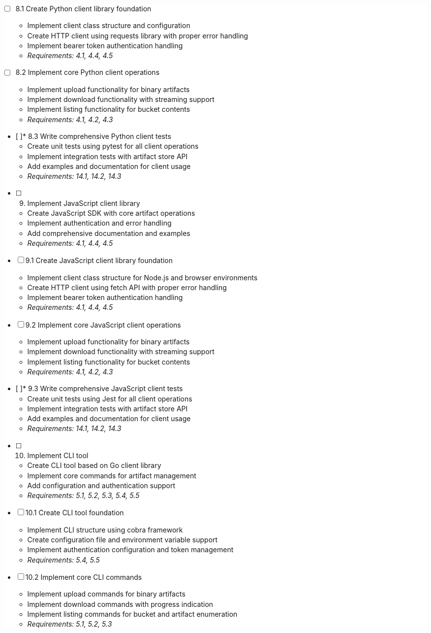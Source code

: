 - [ ] 8.1 Create Python client library foundation
  - Implement client class structure and configuration
  - Create HTTP client using requests library with proper error handling
  - Implement bearer token authentication handling
  - _Requirements: 4.1, 4.4, 4.5_

- [ ] 8.2 Implement core Python client operations
  - Implement upload functionality for binary artifacts
  - Implement download functionality with streaming support
  - Implement listing functionality for bucket contents
  - _Requirements: 4.1, 4.2, 4.3_

- [ ]* 8.3 Write comprehensive Python client tests
  - Create unit tests using pytest for all client operations
  - Implement integration tests with artifact store API
  - Add examples and documentation for client usage
  - _Requirements: 14.1, 14.2, 14.3_

- [ ] 9. Implement JavaScript client library
  - Create JavaScript SDK with core artifact operations
  - Implement authentication and error handling
  - Add comprehensive documentation and examples
  - _Requirements: 4.1, 4.4, 4.5_

- [ ] 9.1 Create JavaScript client library foundation
  - Implement client class structure for Node.js and browser environments
  - Create HTTP client using fetch API with proper error handling
  - Implement bearer token authentication handling
  - _Requirements: 4.1, 4.4, 4.5_

- [ ] 9.2 Implement core JavaScript client operations
  - Implement upload functionality for binary artifacts
  - Implement download functionality with streaming support
  - Implement listing functionality for bucket contents
  - _Requirements: 4.1, 4.2, 4.3_

- [ ]* 9.3 Write comprehensive JavaScript client tests
  - Create unit tests using Jest for all client operations
  - Implement integration tests with artifact store API
  - Add examples and documentation for client usage
  - _Requirements: 14.1, 14.2, 14.3_

- [ ] 10. Implement CLI tool
  - Create CLI tool based on Go client library
  - Implement core commands for artifact management
  - Add configuration and authentication support
  - _Requirements: 5.1, 5.2, 5.3, 5.4, 5.5_

- [ ] 10.1 Create CLI tool foundation
  - Implement CLI structure using cobra framework
  - Create configuration file and environment variable support
  - Implement authentication configuration and token management
  - _Requirements: 5.4, 5.5_

- [ ] 10.2 Implement core CLI commands
  - Implement upload commands for binary artifacts
  - Implement download commands with progress indication
  - Implement listing commands for bucket and artifact enumeration
  - _Requirements: 5.1, 5.2, 5.3_
